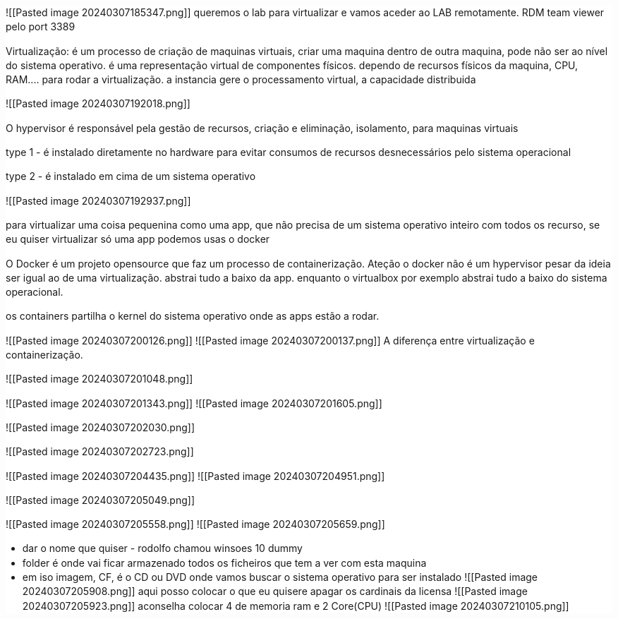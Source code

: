 
![[Pasted image 20240307185347.png]]
queremos o lab para virtualizar e vamos aceder ao LAB remotamente.  RDM team viewer pelo port 3389

Virtualização: é um processo de criação de maquinas virtuais, criar uma maquina dentro de outra maquina, pode não ser ao nível do sistema operativo. é uma representação virtual de componentes físicos.
dependo de recursos físicos da maquina, CPU, RAM.... para rodar a virtualização.
a instancia gere o processamento virtual, a capacidade distribuida

![[Pasted image 20240307192018.png]]

O hypervisor é responsável pela gestão de recursos, criação e eliminação, isolamento, para maquinas virtuais

type 1 - é instalado diretamente no hardware para evitar consumos de recursos desnecessários pelo sistema operacional

type 2 - é instalado em cima de um sistema operativo

![[Pasted image 20240307192937.png]]

para virtualizar uma coisa pequenina como uma app, que não precisa de um sistema operativo inteiro com todos os recurso, se eu quiser virtualizar só uma app podemos usas o docker

O Docker é um projeto opensource que faz um processo de containerização. Ateção o docker não é um hypervisor pesar da ideia ser igual ao de uma virtualização.
abstrai tudo a baixo da app. enquanto o virtualbox por exemplo abstrai tudo a baixo do sistema operacional.

os containers partilha o kernel do sistema operativo onde as apps estão a rodar. 


![[Pasted image 20240307200126.png]]
![[Pasted image 20240307200137.png]]
A diferença entre virtualização e containerização.

![[Pasted image 20240307201048.png]]

![[Pasted image 20240307201343.png]]
![[Pasted image 20240307201605.png]]

![[Pasted image 20240307202030.png]]

![[Pasted image 20240307202723.png]]

![[Pasted image 20240307204435.png]]
![[Pasted image 20240307204951.png]]

![[Pasted image 20240307205049.png]]

![[Pasted image 20240307205558.png]]
![[Pasted image 20240307205659.png]]
- dar o nome que quiser - rodolfo chamou winsoes 10 dummy
- folder é onde vai ficar armazenado todos os ficheiros que tem a ver com esta maquina
- em iso imagem, CF, é o CD ou DVD onde vamos buscar o sistema operativo para ser instalado
![[Pasted image 20240307205908.png]]
aqui posso colocar o que eu quisere apagar os cardinais da licensa
![[Pasted image 20240307205923.png]]
aconselha colocar 4 de memoria ram e 2 Core(CPU)
![[Pasted image 20240307210105.png]]